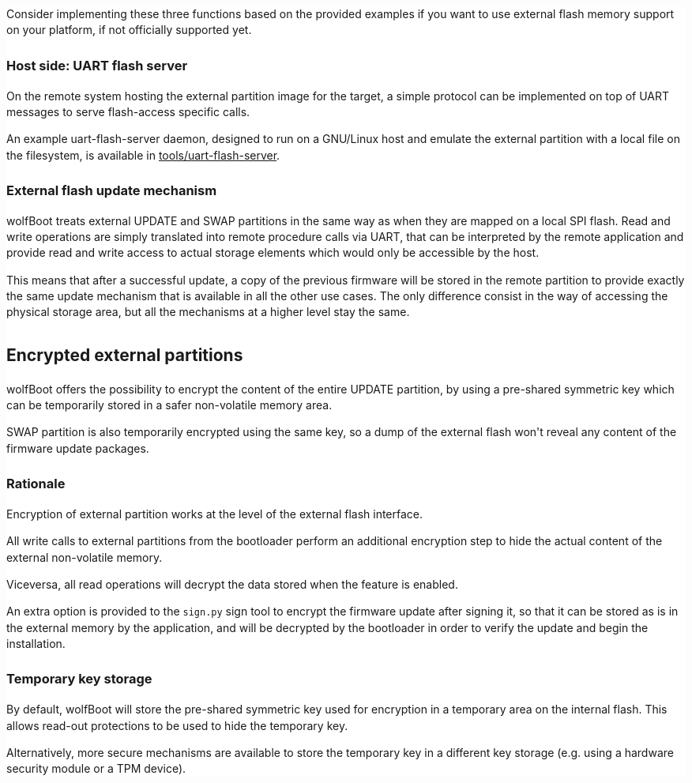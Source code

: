 Consider implementing these three functions based on the provided examples if you want to use external flash memory support on your platform, if not officially supported yet.


### Host side: UART flash server

On the remote system hosting the external partition image for the target, a simple protocol can be implemented on top of UART messages to serve flash-access specific calls.

An example uart-flash-server daemon, designed to run on a GNU/Linux host and emulate the external partition with a local file on the filesystem, is available in [tools/uart-flash-server](tools/uart-flash-server).


### External flash update mechanism

wolfBoot treats external UPDATE and SWAP partitions in the same way as when they are mapped on a local SPI flash. Read and write operations are simply translated into remote procedure calls via UART, that can be interpreted by the remote application and provide read and write access to actual storage elements which would only be accessible by the host.

This means that after a successful update, a copy of the previous firmware will be stored in the remote partition to provide exactly the same update mechanism that is available in all the other use cases. The only difference consist in the way of accessing the physical storage area, but all the mechanisms at a higher level stay the same.


## Encrypted external partitions

wolfBoot offers the possibility to encrypt the content of the entire UPDATE partition, by using a pre-shared symmetric key which can be temporarily stored in a safer non-volatile memory area.

SWAP partition is also temporarily encrypted using the same key, so a dump of the external flash won't reveal any content of the firmware update packages.

### Rationale

Encryption of external partition works at the level of the external flash interface.

All write calls to external partitions from the bootloader perform an additional encryption step to hide the actual content of the external non-volatile memory.

Viceversa, all read operations will decrypt the data stored when the feature is enabled.

An extra option is provided to the `sign.py` sign tool to encrypt the firmware update after signing it, so that it can be stored as is in the external memory by the application, and will be decrypted by the bootloader in order to verify the update and begin the installation.


### Temporary key storage

By default, wolfBoot will store the pre-shared symmetric key used for encryption in a temporary area on the internal flash. This allows read-out protections to be used to hide the temporary key.

Alternatively, more secure mechanisms are available to store the temporary key in a different key storage (e.g. using a hardware security module or a TPM device).
